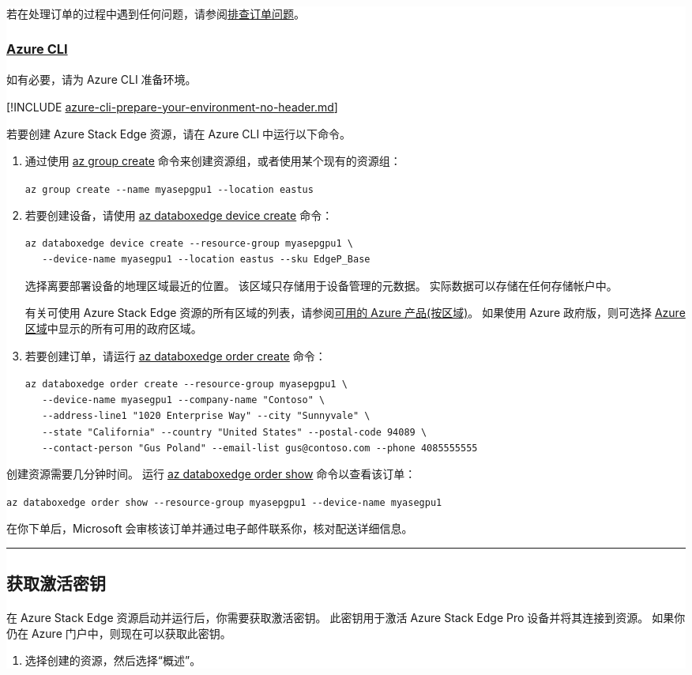 若在处理订单的过程中遇到任何问题，请参阅[排查订单问题](azure-stack-edge-troubleshoot-ordering.md)。

### <a name="azure-cli"></a>[Azure CLI](#tab/azure-cli)

如有必要，请为 Azure CLI 准备环境。

[!INCLUDE [azure-cli-prepare-your-environment-no-header.md](../../includes/azure-cli-prepare-your-environment-no-header.md)]

若要创建 Azure Stack Edge 资源，请在 Azure CLI 中运行以下命令。

1. 通过使用 [az group create](/cli/azure/group#az_group_create) 命令来创建资源组，或者使用某个现有的资源组：

   ```azurecli
   az group create --name myasepgpu1 --location eastus
   ```

1. 若要创建设备，请使用 [az databoxedge device create](/cli/azure/databoxedge/device#az_databoxedge_device_create) 命令：

   ```azurecli
   az databoxedge device create --resource-group myasepgpu1 \
      --device-name myasegpu1 --location eastus --sku EdgeP_Base
   ```

   选择离要部署设备的地理区域最近的位置。 该区域只存储用于设备管理的元数据。 实际数据可以存储在任何存储帐户中。

   有关可使用 Azure Stack Edge 资源的所有区域的列表，请参阅[可用的 Azure 产品(按区域)](https://azure.microsoft.com/global-infrastructure/services/?products=databox&regions=all)。 如果使用 Azure 政府版，则可选择 [Azure 区域](https://azure.microsoft.com/global-infrastructure/regions/)中显示的所有可用的政府区域。

1. 若要创建订单，请运行 [az databoxedge order create](/cli/azure/databoxedge/order#az_databoxedge_order_create) 命令：

   ```azurecli 
   az databoxedge order create --resource-group myasepgpu1 \
      --device-name myasegpu1 --company-name "Contoso" \
      --address-line1 "1020 Enterprise Way" --city "Sunnyvale" \
      --state "California" --country "United States" --postal-code 94089 \
      --contact-person "Gus Poland" --email-list gus@contoso.com --phone 4085555555
   ```

创建资源需要几分钟时间。 运行 [az databoxedge order show](/cli/azure/databoxedge/order#az_databoxedge_order_show) 命令以查看该订单：

```azurecli
az databoxedge order show --resource-group myasepgpu1 --device-name myasegpu1 
```

在你下单后，Microsoft 会审核该订单并通过电子邮件联系你，核对配送详细信息。

---

## <a name="get-the-activation-key"></a>获取激活密钥

在 Azure Stack Edge 资源启动并运行后，你需要获取激活密钥。 此密钥用于激活 Azure Stack Edge Pro 设备并将其连接到资源。 如果你仍在 Azure 门户中，则现在可以获取此密钥。

1. 选择创建的资源，然后选择“概述”。
